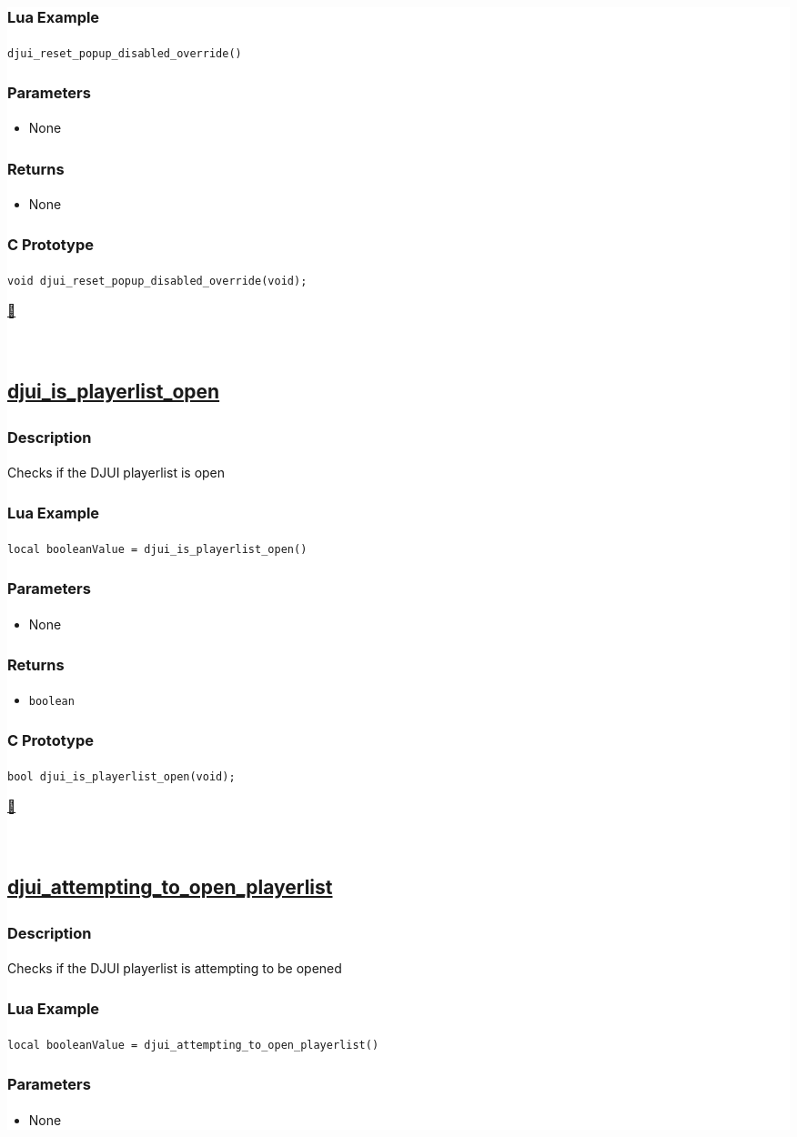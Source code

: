 ### Lua Example
`djui_reset_popup_disabled_override()`

### Parameters
- None

### Returns
- None

### C Prototype
`void djui_reset_popup_disabled_override(void);`

[:arrow_up_small:](#)

<br />

## [djui_is_playerlist_open](#djui_is_playerlist_open)

### Description
Checks if the DJUI playerlist is open

### Lua Example
`local booleanValue = djui_is_playerlist_open()`

### Parameters
- None

### Returns
- `boolean`

### C Prototype
`bool djui_is_playerlist_open(void);`

[:arrow_up_small:](#)

<br />

## [djui_attempting_to_open_playerlist](#djui_attempting_to_open_playerlist)

### Description
Checks if the DJUI playerlist is attempting to be opened

### Lua Example
`local booleanValue = djui_attempting_to_open_playerlist()`

### Parameters
- None
